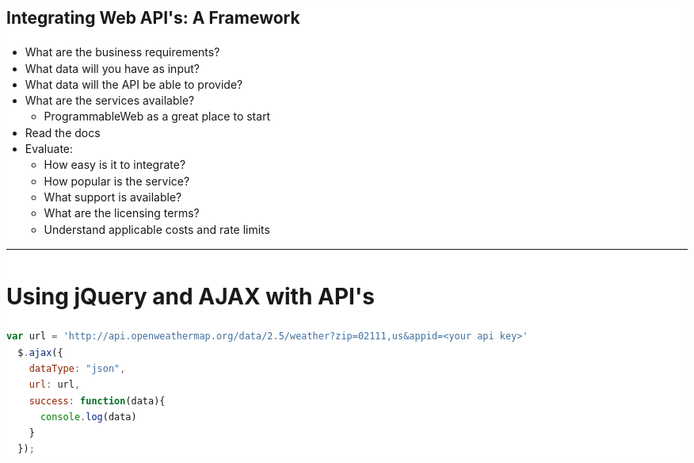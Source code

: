 
## Integrating Web API's: A Framework

- What are the business requirements?
- What data will you have as input?
- What data will the API be able to provide?
- What are the services available?
    - ProgrammableWeb as a great place to start
- Read the docs
- Evaluate:
  - How easy is it to integrate?
  - How popular is the service?
  - What support is available?
  - What are the licensing terms?
  - Understand applicable costs and rate limits

---

# Using jQuery and AJAX with API's

```javascript
var url = 'http://api.openweathermap.org/data/2.5/weather?zip=02111,us&appid=<your api key>'
  $.ajax({
    dataType: "json",
    url: url,
    success: function(data){
      console.log(data)
    }
  });
```
